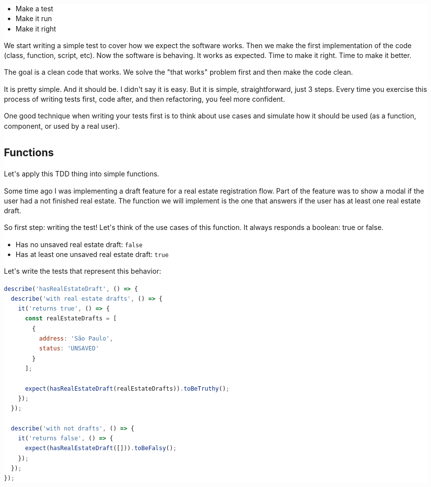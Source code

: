- Make a test
- Make it run
- Make it right

We start writing a simple test to cover how we expect the software works. Then we make the first implementation of the code (class, function, script, etc). Now the software is behaving. It works as expected. Time to make it right. Time to make it better.

The goal is a clean code that works. We solve the "that works" problem first and then make the code clean.

It is pretty simple. And it should be. I didn't say it is easy. But it is simple, straightforward, just 3 steps. Every time you exercise this process of writing tests first, code after, and then refactoring, you feel more confident.

One good technique when writing your tests first is to think about use cases and simulate how it should be used (as a function, component, or used by a real user).

## Functions

Let's apply this TDD thing into simple functions.

Some time ago I was implementing a draft feature for a real estate registration flow. Part of the feature was to show a modal if the user had a not finished real estate. The function we will implement is the one that answers if the user has at least one real estate draft.

So first step: writing the test! Let's think of the use cases of this function. It always responds a boolean: true or false.

- Has no unsaved real estate draft: `false`
- Has at least one unsaved real estate draft: `true`

Let's write the tests that represent this behavior:

```javascript
describe('hasRealEstateDraft', () => {
  describe('with real estate drafts', () => {
    it('returns true', () => {
      const realEstateDrafts = [
        {
          address: 'São Paulo',
          status: 'UNSAVED'
        }
      ];

      expect(hasRealEstateDraft(realEstateDrafts)).toBeTruthy();
    });
  });

  describe('with not drafts', () => {
    it('returns false', () => {
      expect(hasRealEstateDraft([])).toBeFalsy();
    });
  });
});
```
